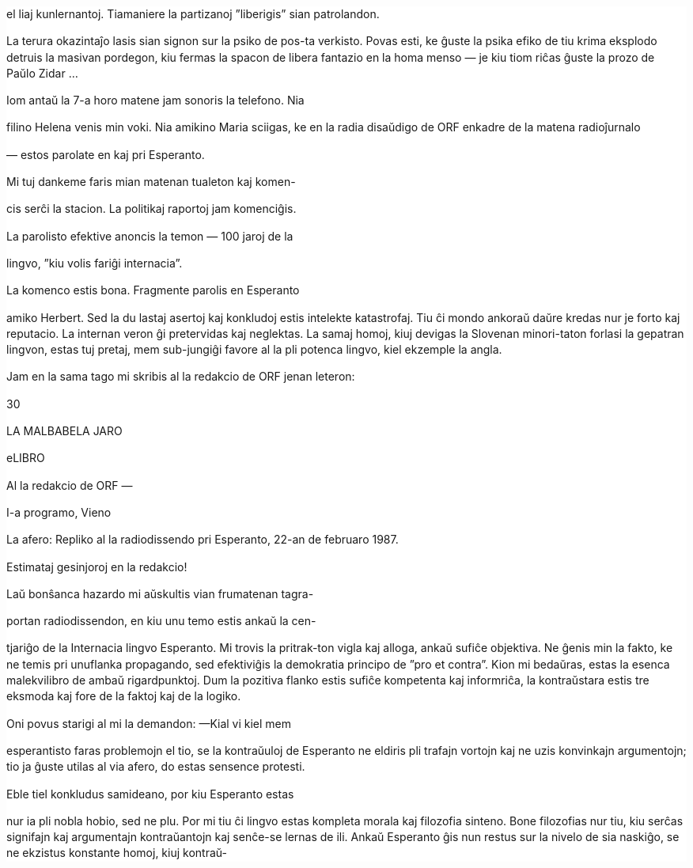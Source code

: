 el liaj kunlernantoj. Tiamaniere la partizanoj ”liberigis” sian patrolandon. 

La terura okazintaĵo lasis sian signon sur la psiko de pos-ta verkisto. Povas esti, ke ĝuste la psika efiko de tiu krima eksplodo detruis la masivan pordegon, kiu fermas la spacon de libera fantazio en la homa menso — je kiu tiom riĉas ĝuste la prozo de Paŭlo Zidar …

Iom antaŭ la 7-a horo matene jam sonoris la telefono. Nia

filino Helena venis min voki. Nia amikino Maria sciigas, ke en la radia disaŭdigo de ORF enkadre de la matena radioĵurnalo

— estos parolate en kaj pri Esperanto. 

Mi tuj dankeme faris mian matenan tualeton kaj komen-

cis serĉi la stacion. La politikaj raportoj jam komenciĝis. 

La parolisto efektive anoncis la temon — 100 jaroj de la

lingvo, ”kiu volis fariĝi internacia”. 

La komenco estis bona. Fragmente parolis en Esperanto

amiko Herbert. Sed la du lastaj asertoj kaj konkludoj estis intelekte katastrofaj. Tiu ĉi mondo ankoraŭ daŭre kredas nur je forto kaj reputacio. La internan veron ĝi pretervidas kaj neglektas. La samaj homoj, kiuj devigas la Slovenan minori-taton forlasi la gepatran lingvon, estas tuj pretaj, mem sub-jungiĝi favore al la pli potenca lingvo, kiel ekzemple la angla. 

Jam en la sama tago mi skribis al la redakcio de ORF jenan leteron:

30

LA MALBABELA JARO

eLIBRO

Al la redakcio de ORF —

I-a programo, Vieno

La afero: Repliko al la radiodissendo pri Esperanto, 22-an de februaro 1987. 

Estimataj gesinjoroj en la redakcio\! 

Laŭ bonŝanca hazardo mi aŭskultis vian frumatenan tagra-

portan radiodissendon, en kiu unu temo estis ankaŭ la cen-

tjariĝo de la Internacia lingvo Esperanto. Mi trovis la pritrak-ton vigla kaj alloga, ankaŭ sufiĉe objektiva. Ne ĝenis min la fakto, ke ne temis pri unuflanka propagando, sed efektiviĝis la demokratia principo de ”pro et contra”. Kion mi bedaŭras, estas la esenca malekvilibro de ambaŭ rigardpunktoj. Dum la pozitiva flanko estis sufiĉe kompetenta kaj informriĉa, la kontraŭstara estis tre eksmoda kaj fore de la faktoj kaj de la logiko. 

Oni povus starigi al mi la demandon: —Kial vi kiel mem

esperantisto faras problemojn el tio, se la kontraŭuloj de Esperanto ne eldiris pli trafajn vortojn kaj ne uzis konvinkajn argumentojn; tio ja ĝuste utilas al via afero, do estas sensence protesti. 

Eble tiel konkludus samideano, por kiu Esperanto estas

nur ia pli nobla hobio, sed ne plu. Por mi tiu ĉi lingvo estas kompleta morala kaj filozofia sinteno. Bone filozofias nur tiu, kiu serĉas signifajn kaj argumentajn kontraŭantojn kaj senĉe-se lernas de ili. Ankaŭ Esperanto ĝis nun restus sur la nivelo de sia naskiĝo, se ne ekzistus konstante homoj, kiuj kontraŭ-
